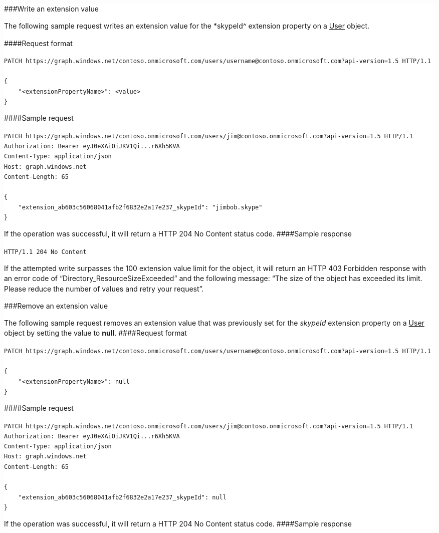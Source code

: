 ###Write an extension value <a id="WriteAnExtensionValue"> </a>

The following sample request writes an extension value for the *skypeId^ extension property on a [User] object.

####Request format
```no-highlight
PATCH https://graph.windows.net/contoso.onmicrosoft.com/users/username@contoso.onmicrosoft.com?api-version=1.5 HTTP/1.1

{
    "<extensionPropertyName>": <value>
}
```
####Sample request
```no-highlight
PATCH https://graph.windows.net/contoso.onmicrosoft.com/users/jim@contoso.onmicrosoft.com?api-version=1.5 HTTP/1.1
Authorization: Bearer eyJ0eXAiOiJKV1Qi...r6Xh5KVA
Content-Type: application/json
Host: graph.windows.net
Content-Length: 65

{
    "extension_ab603c56068041afb2f6832e2a17e237_skypeId": "jimbob.skype"
}
```

If the operation was successful, it will return a HTTP 204 No Content status code.
####Sample response
```no-highlight
HTTP/1.1 204 No Content
```

If the attempted write surpasses the 100 extension value limit for the object, it will return an HTTP 403 Forbidden response with an error code of “Directory_ResourceSizeExceeded” and the following message: “The size of the object has exceeded its limit. Please reduce the number of values and retry your request”.

###Remove an extension value <a id="RemoveAnExtensionValue"> </a>

The following sample request removes an extension value that was previously set for the *skypeId* extension property on a [User] object by setting the value to **null**.
####Request format
```no-highlight
PATCH https://graph.windows.net/contoso.onmicrosoft.com/users/username@contoso.onmicrosoft.com?api-version=1.5 HTTP/1.1

{
    "<extensionPropertyName>": null
}
```
####Sample request
```no-highlight
PATCH https://graph.windows.net/contoso.onmicrosoft.com/users/jim@contoso.onmicrosoft.com?api-version=1.5 HTTP/1.1
Authorization: Bearer eyJ0eXAiOiJKV1Qi...r6Xh5KVA
Content-Type: application/json
Host: graph.windows.net
Content-Length: 65

{
    "extension_ab603c56068041afb2f6832e2a17e237_skypeId": null
}
```
If the operation was successful, it will return a HTTP 204 No Content status code.
####Sample response
```no-highlight
```

[Application]: ../api/entity-and-complex-type-reference.md#ApplicationEntity
[AppRoleAssignment]: ../api/entity-and-complex-type-reference.md#AppRoleAssignmentEntity
[Contact]: ../api/entity-and-complex-type-reference.md#ContactEntity
[Contract]: ../api/entity-and-complex-type-reference.md#ContractEntity
[Device]: ../api/entity-and-complex-type-reference.md#DeviceEntity
[DirectoryLinkChange]: ../api/entity-and-complex-type-reference.md#DirectoryLinkChangeEntity
[DirectoryObject]: ../api/entity-and-complex-type-reference.md#DirectoryObjectEntity
[DirectoryRole]: ../api/entity-and-complex-type-reference.md#DirectoryRoleEntity
[DirectoryRoleTemplate]: ../api/entity-and-complex-type-reference.md#DirectoryRoleTemplateEntity
[ExtensionProperty]: ../api/entity-and-complex-type-reference.md#ExtensionPropertyEntity
[Group]: ../api/entity-and-complex-type-reference.md#GroupEntity
[OAuth2PermissionGrant]: ../api/entity-and-complex-type-reference.md#OAuth2PermissionGrantEntity
[ServicePrincipal]: ../api/entity-and-complex-type-reference.md#ServicePrincipalEntity
[SubscribedSku]: ../api/entity-and-complex-type-reference.md#SubscribedSkuEntity
[TenantDetail]: ../api/entity-and-complex-type-reference.md#TenantDetailEntity
[User]: ../api/entity-and-complex-type-reference.md#UserEntity
[AlternativeSecurityId]: ../api/entity-and-complex-type-reference.md#AlternativeSecurityIdType
[AppRole]: ../api/entity-and-complex-type-reference.md#AppRoleType
[AssignedLicense]: ../api/entity-and-complex-type-reference.md#AssignedLicenseType
[AssignedPlan]: ../api/entity-and-complex-type-reference.md#AssignedPlanType
[KeyCredential]: ../api/entity-and-complex-type-reference.md#KeyCredentialType
[LicenseUnitsDetail]: ../api/entity-and-complex-type-reference.md#LicenseUnitsDetailType
[OAuth2Permission]: ../api/entity-and-complex-type-reference.md#OAuth2PermissionType
[PasswordCredential]: ./entity-and-complex-type-reference.md#PasswordCredentialType
[PasswordProfile]: ../api/entity-and-complex-type-reference.md#PasswordProfileType
[ProvisionedPlan]: ../api/entity-and-complex-type-reference.md#ProvisionedPlanType
[ProvisioningError]: ../api/entity-and-complex-type-reference.md#ProvisioningErrorType
[RequiredResourceAccess]: ../api/entity-and-complex-type-reference.md#RequiredResourceAccessType
[ResourceAccess]: ../api/entity-and-complex-type-reference.md#ResourceAccessType
[ServicePlanInfo]: ../api/entity-and-complex-type-reference.md#ServicePlanInfoType
[ServicePrincipalAuthenticationPolicy]: ../api/entity-and-complex-type-reference.md#ServicePrincipalAuthenticationPolicyType
[VerifiedDomain]: ../api/entity-and-complex-type-reference.md#VerifiedDomainType
[assignLicense]: ../api/functions-and-actions.md#assignLicense
[checkMemberGroups]: ../api/functions-and-actions.md#checkMemberGroups
[getAvailableExtensionProperties]: ../api/functions-and-actions.md#getAvailableExtensionProperties
[getMemberGroups]: ../api/functions-and-actions.md#getMemberGroups
[getMemberObjects]: ../api/functions-and-actions.md#getMemberObjects
[getObjectsByObjectIds]: ../api/functions-and-actions.md#getObjectsByObjectIds
[isMemberOf]: ../api/functions-and-actions.md#isMemberOf
[restore]: ../api/functions-and-actions.md#restore
